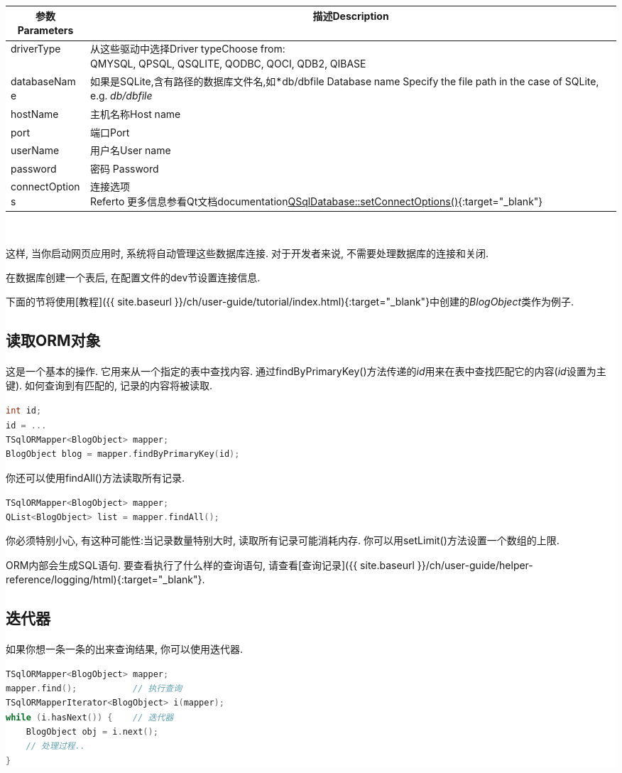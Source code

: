 <div class="table-div" markdown="1">

| 参数Parameters     | 描述Description                                                                                                                                    |
|--------------------|----------------------------------------------------------------------------------------------------------------------------------------------------|
| driverType         | 从这些驱动中选择Driver typeChoose from:<br>QMYSQL, QPSQL, QSQLITE, QODBC, QOCI, QDB2, QIBASE                                                       |
| databaseName       | 如果是SQLite,含有路径的数据库文件名,如*db/dbfile    Database name Specify the file path in the case of SQLite, e.g.  *db/dbfile*                   |
| hostName           | 主机名称Host name                                                                                                                                  |
| port               | 端口Port                                                                                                                                           |
| userName           | 用户名User name                                                                                                                                    |
| password           | 密码 Password                                                                                                                                      |
| connectOptions     | 连接选项 <br>Referto 更多信息参看Qt文档documentation[QSqlDatabase::setConnectOptions()](http://doc.qt.io/qt-5/qsqldatabase.html){:target="_blank"} |
</div><br>

这样, 当你启动网页应用时, 系统将自动管理这些数据库连接. 对于开发者来说, 不需要处理数据库的连接和关闭.

在数据库创建一个表后, 在配置文件的dev节设置连接信息.

下面的节将使用[教程]({{ site.baseurl }}/ch/user-guide/tutorial/index.html){:target="_blank"}中创建的*BlogObject*类作为例子.

## 读取ORM对象

这是一个基本的操作. 它用来从一个指定的表中查找内容. 通过findByPrimaryKey()方法传递的*id*用来在表中查找匹配它的内容(*id*设置为主键). 如何查询到有匹配的, 记录的内容将被读取.

```c++
int id;
id = ...
TSqlORMapper<BlogObject> mapper;
BlogObject blog = mapper.findByPrimaryKey(id);
```

你还可以使用findAll()方法读取所有记录.

```c++
TSqlORMapper<BlogObject> mapper;
QList<BlogObject> list = mapper.findAll();
```

你必须特别小心, 有这种可能性:当记录数量特别大时, 读取所有记录可能消耗内存. 你可以用setLimit()方法设置一个数组的上限.

ORM内部会生成SQL语句. 要查看执行了什么样的查询语句, 请查看[查询记录]({{ site.baseurl }}/ch/user-guide/helper-reference/logging/html){:target="_blank"}.

## 迭代器

如果你想一条一条的出来查询结果, 你可以使用迭代器.

```c++
TSqlORMapper<BlogObject> mapper;
mapper.find();           // 执行查询
TSqlORMapperIterator<BlogObject> i(mapper);
while (i.hasNext()) {    // 迭代器
    BlogObject obj = i.next();
    // 处理过程..
}
```
